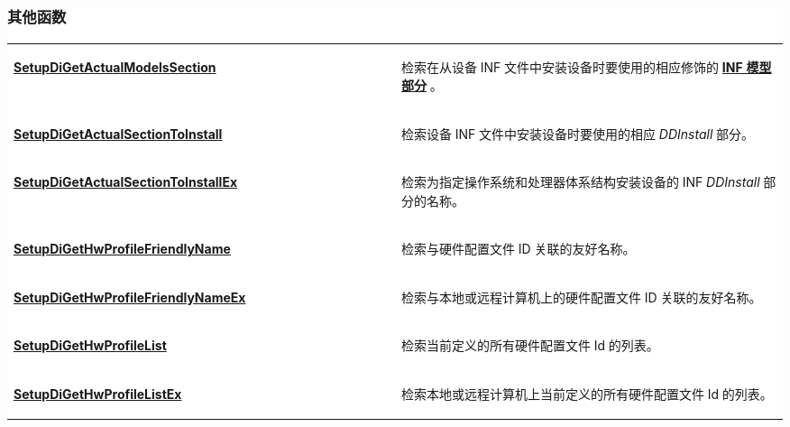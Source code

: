 </table>

 

### <a name="other-functions"></a><a href="" id="ddk-other-setupdi-functions-dg"></a>其他函数

<table>
<colgroup>
<col width="50%" />
<col width="50%" />
</colgroup>
<tbody>
<tr class="odd">
<td align="left"><p><a href="https://docs.microsoft.com/windows/desktop/api/setupapi/nf-setupapi-setupdigetactualmodelssectiona" data-raw-source="[&lt;strong&gt;SetupDiGetActualModelsSection&lt;/strong&gt;](/windows/desktop/api/setupapi/nf-setupapi-setupdigetactualmodelssectiona)"><strong>SetupDiGetActualModelsSection</strong></a></p></td>
<td align="left"><p>检索在从设备 INF 文件中安装设备时要使用的相应修饰的 <a href="inf-models-section.md" data-raw-source="[&lt;strong&gt;INF Models section&lt;/strong&gt;](inf-models-section.md)"><strong>INF 模型部分</strong></a> 。</p></td>
</tr>
<tr class="even">
<td align="left"><p><a href="https://docs.microsoft.com/windows/desktop/api/setupapi/nf-setupapi-setupdigetactualsectiontoinstalla" data-raw-source="[&lt;strong&gt;SetupDiGetActualSectionToInstall&lt;/strong&gt;](/windows/desktop/api/setupapi/nf-setupapi-setupdigetactualsectiontoinstalla)"><strong>SetupDiGetActualSectionToInstall</strong></a></p></td>
<td align="left"><p>检索设备 INF 文件中安装设备时要使用的相应 <em>DDInstall</em> 部分。</p></td>
</tr>
<tr class="odd">
<td align="left"><p><a href="https://docs.microsoft.com/windows/desktop/api/setupapi/nf-setupapi-setupdigetactualsectiontoinstallexa" data-raw-source="[&lt;strong&gt;SetupDiGetActualSectionToInstallEx&lt;/strong&gt;](/windows/desktop/api/setupapi/nf-setupapi-setupdigetactualsectiontoinstallexa)"><strong>SetupDiGetActualSectionToInstallEx</strong></a></p></td>
<td align="left"><p>检索为指定操作系统和处理器体系结构安装设备的 INF <em>DDInstall</em> 部分的名称。</p></td>
</tr>
<tr class="even">
<td align="left"><p><a href="https://docs.microsoft.com/windows/desktop/api/setupapi/nf-setupapi-setupdigethwprofilefriendlynamea" data-raw-source="[&lt;strong&gt;SetupDiGetHwProfileFriendlyName&lt;/strong&gt;](/windows/desktop/api/setupapi/nf-setupapi-setupdigethwprofilefriendlynamea)"><strong>SetupDiGetHwProfileFriendlyName</strong></a></p></td>
<td align="left"><p>检索与硬件配置文件 ID 关联的友好名称。</p></td>
</tr>
<tr class="odd">
<td align="left"><p><a href="https://docs.microsoft.com/windows/desktop/api/setupapi/nf-setupapi-setupdigethwprofilefriendlynameexa" data-raw-source="[&lt;strong&gt;SetupDiGetHwProfileFriendlyNameEx&lt;/strong&gt;](/windows/desktop/api/setupapi/nf-setupapi-setupdigethwprofilefriendlynameexa)"><strong>SetupDiGetHwProfileFriendlyNameEx</strong></a></p></td>
<td align="left"><p>检索与本地或远程计算机上的硬件配置文件 ID 关联的友好名称。</p></td>
</tr>
<tr class="even">
<td align="left"><p><a href="https://docs.microsoft.com/windows/desktop/api/setupapi/nf-setupapi-setupdigethwprofilelist" data-raw-source="[&lt;strong&gt;SetupDiGetHwProfileList&lt;/strong&gt;](/windows/desktop/api/setupapi/nf-setupapi-setupdigethwprofilelist)"><strong>SetupDiGetHwProfileList</strong></a></p></td>
<td align="left"><p>检索当前定义的所有硬件配置文件 Id 的列表。</p></td>
</tr>
<tr class="odd">
<td align="left"><p><a href="https://docs.microsoft.com/windows/desktop/api/setupapi/nf-setupapi-setupdigethwprofilelistexa" data-raw-source="[&lt;strong&gt;SetupDiGetHwProfileListEx&lt;/strong&gt;](/windows/desktop/api/setupapi/nf-setupapi-setupdigethwprofilelistexa)"><strong>SetupDiGetHwProfileListEx</strong></a></p></td>
<td align="left"><p>检索本地或远程计算机上当前定义的所有硬件配置文件 Id 的列表。</p></td>
</tr>
<tr class="even">